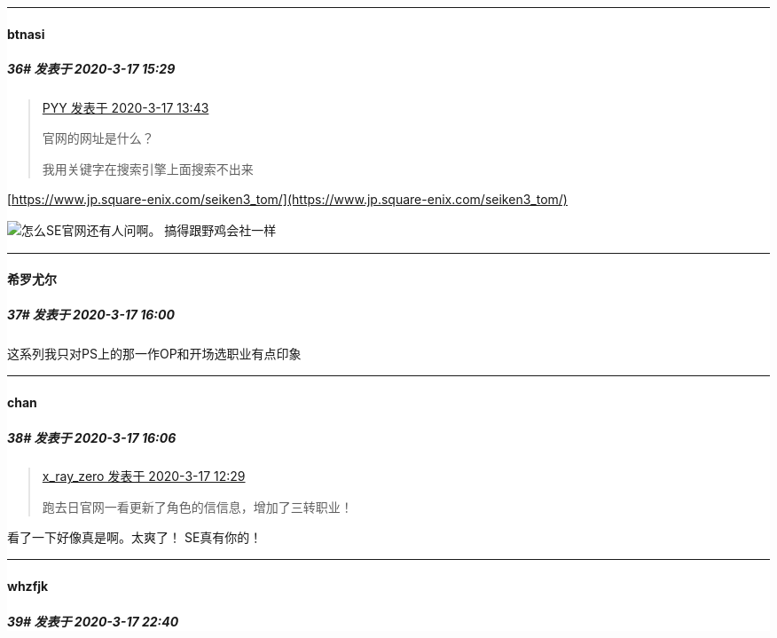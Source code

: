 





*****

####  btnasi  
##### 36#       发表于 2020-3-17 15:29



<blockquote><a href="httphttps://bbs.saraba1st.com/2b/forum.php?mod=redirect&amp;goto=findpost&amp;pid=46770861&amp;ptid=1917415" target="_blank">PYY 发表于 2020-3-17 13:43</a>

官网的网址是什么？

我用关键字在搜索引擎上面搜索不出来</blockquote>
[https://www.jp.square-enix.com/seiken3_tom/](https://www.jp.square-enix.com/seiken3_tom/)

<img src="https://static.saraba1st.com/image/smiley/face2017/213.gif" referrerpolicy="no-referrer">怎么SE官网还有人问啊。 搞得跟野鸡会社一样







*****

####  希罗尤尔  
##### 37#       发表于 2020-3-17 16:00




这系列我只对PS上的那一作OP和开场选职业有点印象







*****

####  chan  
##### 38#       发表于 2020-3-17 16:06



<blockquote><a href="httphttps://bbs.saraba1st.com/2b/forum.php?mod=redirect&amp;goto=findpost&amp;pid=46769805&amp;ptid=1917415" target="_blank">x_ray_zero 发表于 2020-3-17 12:29</a>

跑去日官网一看更新了角色的信信息，增加了三转职业！</blockquote>
看了一下好像真是啊。太爽了！ SE真有你的！







*****

####  whzfjk  
##### 39#       发表于 2020-3-17 22:40
